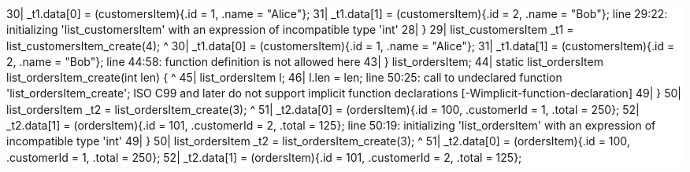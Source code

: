   30|   _t1.data[0] = (customersItem){.id = 1, .name = "Alice"};
  31|   _t1.data[1] = (customersItem){.id = 2, .name = "Bob"};
line 29:22: initializing 'list_customersItem' with an expression of incompatible type 'int'
  28|   }
  29|   list_customersItem _t1 = list_customersItem_create(4);
                          ^
  30|   _t1.data[0] = (customersItem){.id = 1, .name = "Alice"};
  31|   _t1.data[1] = (customersItem){.id = 2, .name = "Bob"};
line 44:58: function definition is not allowed here
  43|   } list_ordersItem;
  44|   static list_ordersItem list_ordersItem_create(int len) {
                                                              ^
  45|     list_ordersItem l;
  46|     l.len = len;
line 50:25: call to undeclared function 'list_ordersItem_create'; ISO C99 and later do not support implicit function declarations [-Wimplicit-function-declaration]
  49|   }
  50|   list_ordersItem _t2 = list_ordersItem_create(3);
                             ^
  51|   _t2.data[0] = (ordersItem){.id = 100, .customerId = 1, .total = 250};
  52|   _t2.data[1] = (ordersItem){.id = 101, .customerId = 2, .total = 125};
line 50:19: initializing 'list_ordersItem' with an expression of incompatible type 'int'
  49|   }
  50|   list_ordersItem _t2 = list_ordersItem_create(3);
                       ^
  51|   _t2.data[0] = (ordersItem){.id = 100, .customerId = 1, .total = 250};
  52|   _t2.data[1] = (ordersItem){.id = 101, .customerId = 2, .total = 125};
